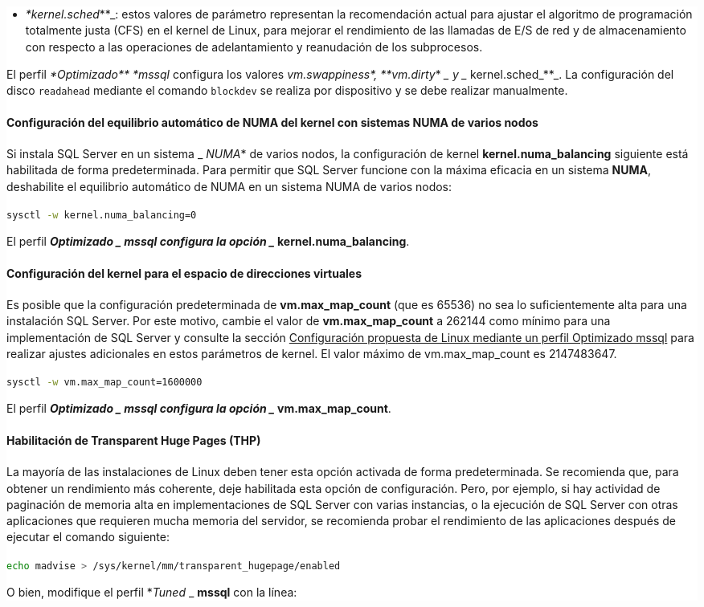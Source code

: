 - _*kernel.sched_\**_: estos valores de parámetro representan la recomendación actual para ajustar el algoritmo de programación totalmente justa (CFS) en el kernel de Linux, para mejorar el rendimiento de las llamadas de E/S de red y de almacenamiento con respecto a las operaciones de adelantamiento y reanudación de los subprocesos.

El perfil _*_Optimizado_** **mssql*_ configura los valores _*vm.swappiness**, **vm.dirty_\* *_ y _* kernel.sched_\**_. La configuración del disco `readahead` mediante el comando `blockdev` se realiza por dispositivo y se debe realizar manualmente.

#### <a name="kernel-setting-auto-numa-balancing-for-multi-node-numa-systems"></a>Configuración del equilibrio automático de NUMA del kernel con sistemas NUMA de varios nodos

Si instala SQL Server en un sistema _ *NUMA** de varios nodos, la configuración de kernel **kernel.numa_balancing** siguiente está habilitada de forma predeterminada. Para permitir que SQL Server funcione con la máxima eficacia en un sistema **NUMA**, deshabilite el equilibrio automático de NUMA en un sistema NUMA de varios nodos:

```bash
sysctl -w kernel.numa_balancing=0
```

El perfil **_Optimizado_ *_ **mssql** configura la opción _* kernel.numa_balancing**.

#### <a name="kernel-settings-for-virtual-address-space"></a>Configuración del kernel para el espacio de direcciones virtuales

Es posible que la configuración predeterminada de **vm.max_map_count** (que es 65536) no sea lo suficientemente alta para una instalación SQL Server. Por este motivo, cambie el valor de **vm.max_map_count** a 262144 como mínimo para una implementación de SQL Server y consulte la sección [Configuración propuesta de Linux mediante un perfil Optimizado mssql](#proposed-linux-settings-using-a-tuned-mssql-profile) para realizar ajustes adicionales en estos parámetros de kernel. El valor máximo de vm.max_map_count es 2147483647.

```bash
sysctl -w vm.max_map_count=1600000
```

El perfil **_Optimizado_ *_ **mssql** configura la opción _* vm.max_map_count**.

#### <a name="leave-transparent-huge-pages-thp-enabled"></a>Habilitación de Transparent Huge Pages (THP)

La mayoría de las instalaciones de Linux deben tener esta opción activada de forma predeterminada. Se recomienda que, para obtener un rendimiento más coherente, deje habilitada esta opción de configuración. Pero, por ejemplo, si hay actividad de paginación de memoria alta en implementaciones de SQL Server con varias instancias, o la ejecución de SQL Server con otras aplicaciones que requieren mucha memoria del servidor, se recomienda probar el rendimiento de las aplicaciones después de ejecutar el comando siguiente:

```bash
echo madvise > /sys/kernel/mm/transparent_hugepage/enabled
```

O bien, modifique el perfil  **_Tuned_* _ **mssql** con la línea:
